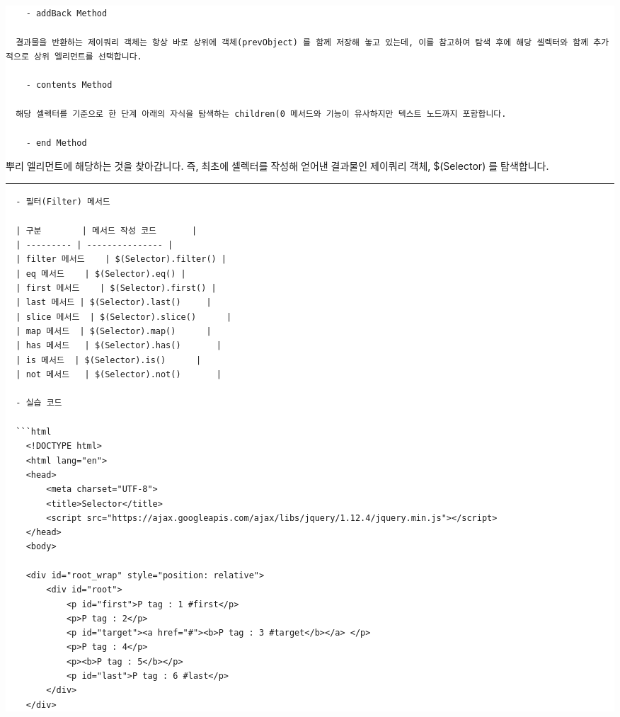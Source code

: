       	- addBack Method

      결과물을 반환하는 제이쿼리 객체는 항상 바로 상위에 객체(prevObject) 를 함께 저장해 놓고 있는데, 이를 참고하여 탐색 후에 해당 셀렉터와 함께 추가적으로 상위 엘리먼트를 선택합니다.

      	- contents Method

      해당 셀렉터를 기준으로 한 단계 아래의 자식을 탐색하는 children(0 메서드와 기능이 유사하지만 텍스트 노드까지 포함합니다.

      	- end Method

  뿌리 엘리먼트에 해당하는 것을 찾아갑니다. 즉, 최초에 셀렉터를 작성해 얻어낸 결과물인 제이쿼리 객체, $(Selector) 를 탐색합니다.

  -----

      - 필터(Filter) 메서드

      | 구분        | 메서드 작성 코드       |
      | --------- | --------------- |
      | filter 메서드    | $(Selector).filter() |
      | eq 메서드    | $(Selector).eq() |
      | first 메서드    | $(Selector).first() |
      | last 메서드 | $(Selector).last()     |
      | slice 메서드  | $(Selector).slice()      |
      | map 메서드  | $(Selector).map()      |
      | has 메서드   | $(Selector).has()       |
      | is 메서드  | $(Selector).is()      |
      | not 메서드   | $(Selector).not()       |
      
      - 실습 코드
      
      ```html
      	<!DOCTYPE html>
		<html lang="en">
		<head>
		    <meta charset="UTF-8">
		    <title>Selector</title>
		    <script src="https://ajax.googleapis.com/ajax/libs/jquery/1.12.4/jquery.min.js"></script>
		</head>
		<body>
		
		<div id="root_wrap" style="position: relative">
		    <div id="root">
		        <p id="first">P tag : 1 #first</p>
		        <p>P tag : 2</p>
		        <p id="target"><a href="#"><b>P tag : 3 #target</b></a> </p>
		        <p>P tag : 4</p>
		        <p><b>P tag : 5</b></p>
		        <p id="last">P tag : 6 #last</p>
		    </div>
		</div>
		